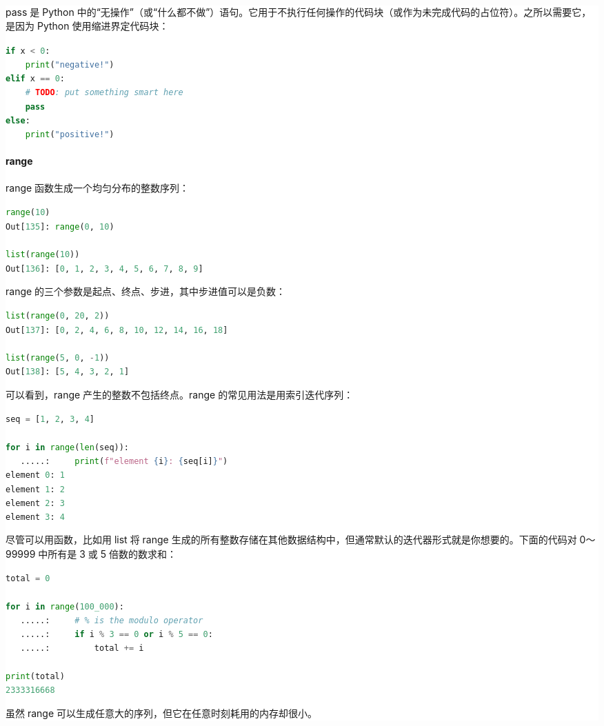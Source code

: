 pass 是 Python 中的“无操作”（或“什么都不做”）语句。它用于不执行任何操作的代码块（或作为未完成代码的占位符）。之所以需要它，是因为 Python 使用缩进界定代码块：

```python
if x < 0:
    print("negative!")
elif x == 0:
    # TODO: put something smart here
    pass
else:
    print("positive!")
```

#### range

range 函数生成一个均匀分布的整数序列：

```python
range(10)
Out[135]: range(0, 10)

list(range(10))
Out[136]: [0, 1, 2, 3, 4, 5, 6, 7, 8, 9]
```

range 的三个参数是起点、终点、步进，其中步进值可以是负数：

```python
list(range(0, 20, 2))
Out[137]: [0, 2, 4, 6, 8, 10, 12, 14, 16, 18]

list(range(5, 0, -1))
Out[138]: [5, 4, 3, 2, 1]
```

可以看到，range 产生的整数不包括终点。range 的常见用法是用索引迭代序列：

```python
seq = [1, 2, 3, 4]

for i in range(len(seq)):
   .....:     print(f"element {i}: {seq[i]}")
element 0: 1
element 1: 2
element 2: 3
element 3: 4
```

尽管可以用函数，比如用 list 将 range 生成的所有整数存储在其他数据结构中，但通常默认的迭代器形式就是你想要的。下面的代码对 0～99999 中所有是 3 或 5 倍数的数求和：

```python
total = 0

for i in range(100_000):
   .....:     # % is the modulo operator
   .....:     if i % 3 == 0 or i % 5 == 0:
   .....:         total += i

print(total)
2333316668
```

虽然 range 可以生成任意大的序列，但它在任意时刻耗用的内存却很小。